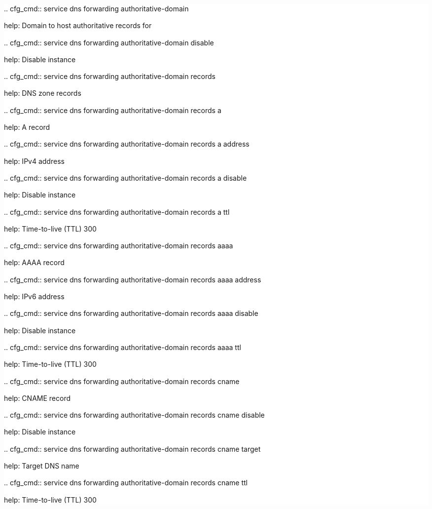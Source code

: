 .. cfg_cmd:: service dns forwarding authoritative-domain <tag>

help: Domain to host authoritative records for

.. cfg_cmd:: service dns forwarding authoritative-domain <tag> disable

help: Disable instance

.. cfg_cmd:: service dns forwarding authoritative-domain <tag> records

help: DNS zone records

.. cfg_cmd:: service dns forwarding authoritative-domain <tag> records a <tag>

help: A record

.. cfg_cmd:: service dns forwarding authoritative-domain <tag> records a <tag> address

help: IPv4 address

.. cfg_cmd:: service dns forwarding authoritative-domain <tag> records a <tag> disable

help: Disable instance

.. cfg_cmd:: service dns forwarding authoritative-domain <tag> records a <tag> ttl

help: Time-to-live (TTL)
300


.. cfg_cmd:: service dns forwarding authoritative-domain <tag> records aaaa <tag>

help: AAAA record

.. cfg_cmd:: service dns forwarding authoritative-domain <tag> records aaaa <tag> address

help: IPv6 address

.. cfg_cmd:: service dns forwarding authoritative-domain <tag> records aaaa <tag> disable

help: Disable instance

.. cfg_cmd:: service dns forwarding authoritative-domain <tag> records aaaa <tag> ttl

help: Time-to-live (TTL)
300


.. cfg_cmd:: service dns forwarding authoritative-domain <tag> records cname <tag>

help: CNAME record

.. cfg_cmd:: service dns forwarding authoritative-domain <tag> records cname <tag> disable

help: Disable instance

.. cfg_cmd:: service dns forwarding authoritative-domain <tag> records cname <tag> target

help: Target DNS name

.. cfg_cmd:: service dns forwarding authoritative-domain <tag> records cname <tag> ttl

help: Time-to-live (TTL)
300
